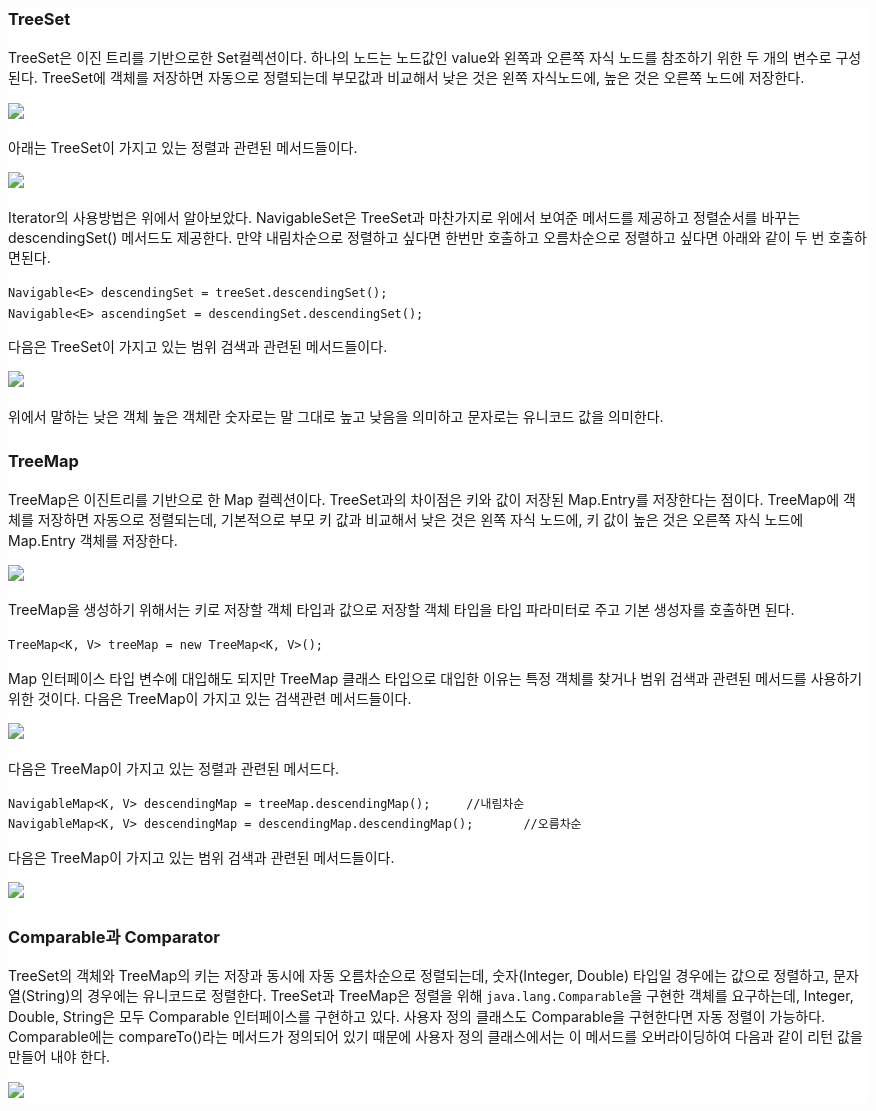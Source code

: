 
### TreeSet
TreeSet은 이진 트리를 기반으로한 Set컬렉션이다. 하나의 노드는 노드값인 value와 왼쪽과 오른쪽 자식 노드를 참조하기 위한 두 개의 변수로 구성된다. TreeSet에 객체를 저장하면 자동으로 정렬되는데 부모값과 비교해서 낮은 것은 왼쪽 자식노드에, 높은 것은 오른쪽 노드에 저장한다. 

![](https://t1.daumcdn.net/cfile/tistory/265EE53555F672291E)

아래는 TreeSet이 가지고 있는 정렬과 관련된 메서드들이다.

![](https://t1.daumcdn.net/cfile/tistory/23711A3555F6722C0E)

Iterator의 사용방법은 위에서 알아보았다. NavigableSet은 TreeSet과 마찬가지로 위에서 보여준 메서드를 제공하고 정렬순서를 바꾸는 descendingSet() 메서드도 제공한다. 만약 내림차순으로 정렬하고 싶다면 한번만 호출하고 오름차순으로 정렬하고 싶다면 아래와 같이 두 번 호출하면된다.  

	Navigable<E> descendingSet = treeSet.descendingSet();
	Navigable<E> ascendingSet = descendingSet.descendingSet();

다음은 TreeSet이 가지고 있는 범위 검색과 관련된 메서드들이다.

![](https://t1.daumcdn.net/cfile/tistory/225E7B4055FCF92A10)

위에서 말하는 낮은 객체 높은 객체란 숫자로는 말 그대로 높고 낮음을 의미하고 문자로는 유니코드 값을 의미한다.

### TreeMap
TreeMap은 이진트리를 기반으로 한 Map 컬렉션이다. TreeSet과의 차이점은 키와 값이 저장된 Map.Entry를 저장한다는 점이다. TreeMap에 객체를 저장하면 자동으로 정렬되는데, 기본적으로 부모 키 값과 비교해서 낮은 것은 왼쪽 자식 노드에, 키 값이 높은 것은 오른쪽 자식 노드에 Map.Entry 객체를 저장한다.

![](http://www.thejavageek.com/wp-content/uploads/2016/06/FifthObjectInserted.png)

TreeMap을 생성하기 위해서는 키로 저장할 객체 타입과 값으로 저장할 객체 타입을 타입 파라미터로 주고 기본 생성자를 호출하면 된다.

	TreeMap<K, V> treeMap = new TreeMap<K, V>();
Map 인터페이스 타입 변수에 대입해도 되지만 TreeMap 클래스 타입으로 대입한 이유는 특정 객체를 찾거나 범위 검색과 관련된 메서드를 사용하기 위한 것이다.
다음은 TreeMap이 가지고 있는 검색관련 메서드들이다.

![](https://t1.daumcdn.net/cfile/tistory/253D824055FCF9252B)

다음은 TreeMap이 가지고 있는 정렬과 관련된 메서드다.

	NavigableMap<K, V> descendingMap = treeMap.descendingMap();		//내림차순
	NavigableMap<K, V> descendingMap = descendingMap.descendingMap();		//오름차순

다음은 TreeMap이 가지고 있는 범위 검색과 관련된 메서드들이다.

![](https://t1.daumcdn.net/cfile/tistory/225E7B4055FCF92A10)


### Comparable과 Comparator
TreeSet의 객체와 TreeMap의 키는 저장과 동시에 자동 오름차순으로 정렬되는데, 숫자(Integer, Double) 타입일 경우에는 값으로 정렬하고, 문자열(String)의 경우에는 유니코드로 정렬한다. TreeSet과 TreeMap은 정렬을 위해 `java.lang.Comparable`을 구현한 객체를 요구하는데, Integer, Double, String은 모두 Comparable 인터페이스를 구현하고 있다. 사용자 정의 클래스도 Comparable을 구현한다면 자동 정렬이 가능하다. Comparable에는 compareTo()라는 메서드가 정의되어 있기 때문에 사용자 정의 클래스에서는 이 메서드를 오버라이딩하여 다음과 같이 리턴 값을 만들어 내야 한다. 

![](https://t1.daumcdn.net/cfile/tistory/246EA34055FCF92C05)
